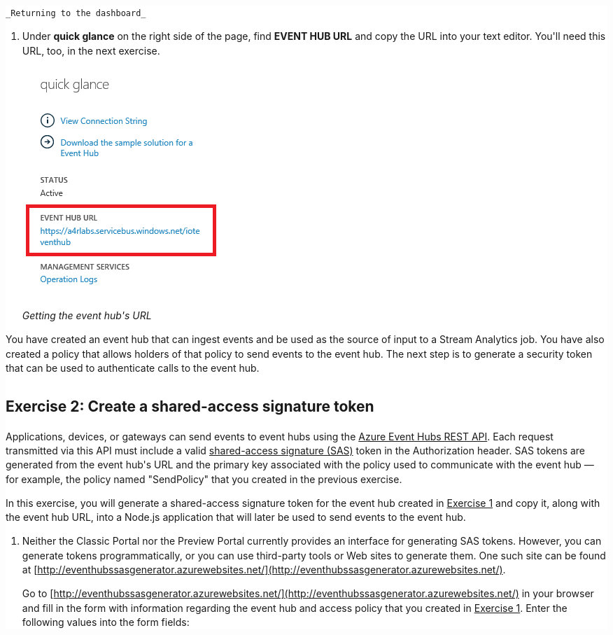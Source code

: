     _Returning to the dashboard_

1. Under **quick glance** on the right side of the page, find **EVENT HUB URL** and copy the URL into your text editor. You'll need this URL, too, in the next exercise.

    ![Event-hub URL](images/event-hub-url.png)

    _Getting the event hub's URL_

You have created an event hub that can ingest events and be used as the source of input to a Stream Analytics job. You have also created a policy that allows holders of that policy to send events to the event hub. The next step is to generate a security token that can be used to authenticate calls to the event hub.

<a name="Exercise2"></a>
## Exercise 2: Create a shared-access signature token ##

Applications, devices, or gateways can send events to event hubs using the [Azure Event Hubs REST API](https://msdn.microsoft.com/en-us/library/azure/Dn790674.aspx). Each request transmitted via this API must include a valid [shared-access signature (SAS)](https://azure.microsoft.com/en-us/documentation/articles/service-bus-shared-access-signature-authentication/) token in the Authorization header. SAS tokens are generated from the event hub's URL and the primary key associated with the policy used to communicate with the event hub — for example, the policy named "SendPolicy" that you created in the previous exercise.

In this exercise, you will generate a shared-access signature token for the event hub created in [Exercise 1](#Exercise1) and copy it, along with the event hub URL, into a Node.js application that will later be used to send events to the event hub.

1. Neither the Classic Portal nor the Preview Portal currently provides an interface for generating SAS tokens. However, you can generate tokens programmatically, or you can use third-party tools or Web sites to generate them. One such site can be found at [http://eventhubssasgenerator.azurewebsites.net/](http://eventhubssasgenerator.azurewebsites.net/).

	Go to [http://eventhubssasgenerator.azurewebsites.net/](http://eventhubssasgenerator.azurewebsites.net/) in your browser and fill in the form with information regarding the event hub and access policy that you created in [Exercise 1](#Exercise1). Enter the following values into the form fields:
